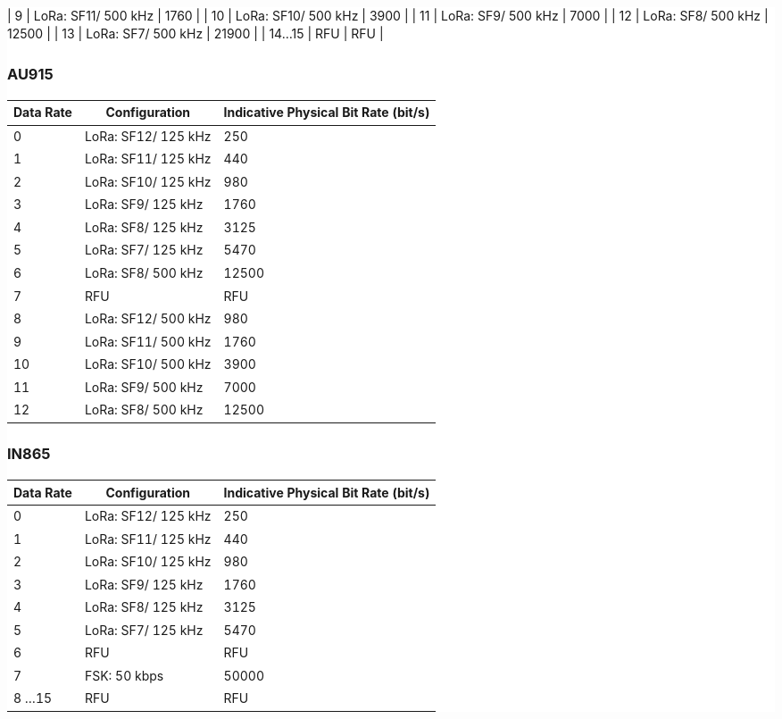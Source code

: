 | 9         | LoRa: SF11/ 500&nbsp;kHz | 1760                                 |
| 10        | LoRa: SF10/ 500&nbsp;kHz | 3900                                 |
| 11        | LoRa: SF9/ 500&nbsp;kHz  | 7000                                 |
| 12        | LoRa: SF8/ 500&nbsp;kHz  | 12500                                |
| 13        | LoRa: SF7/ 500&nbsp;kHz  | 21900                                |
| 14…15     | RFU                      | RFU                                  |

### AU915

| Data Rate | Configuration            | Indicative Physical Bit Rate (bit/s) |
| --------- | ------------------------ | ------------------------------------ |
| 0         | LoRa: SF12/ 125&nbsp;kHz | 250                                  |
| 1         | LoRa: SF11/ 125&nbsp;kHz | 440                                  |
| 2         | LoRa: SF10/ 125&nbsp;kHz | 980                                  |
| 3         | LoRa: SF9/ 125&nbsp;kHz  | 1760                                 |
| 4         | LoRa: SF8/ 125&nbsp;kHz  | 3125                                 |
| 5         | LoRa: SF7/ 125&nbsp;kHz  | 5470                                 |
| 6         | LoRa: SF8/ 500&nbsp;kHz  | 12500                                |
| 7         | RFU                      | RFU                                  |
| 8         | LoRa: SF12/ 500&nbsp;kHz | 980                                  |
| 9         | LoRa: SF11/ 500&nbsp;kHz | 1760                                 |
| 10        | LoRa: SF10/ 500&nbsp;kHz | 3900                                 |
| 11        | LoRa: SF9/ 500&nbsp;kHz  | 7000                                 |
| 12        | LoRa: SF8/ 500&nbsp;kHz  | 12500                                |

### IN865

| Data Rate | Configuration            | Indicative Physical Bit Rate (bit/s) |
| --------- | ------------------------ | ------------------------------------ |
| 0         | LoRa: SF12/ 125&nbsp;kHz | 250                                  |
| 1         | LoRa: SF11/ 125&nbsp;kHz | 440                                  |
| 2         | LoRa: SF10/ 125&nbsp;kHz | 980                                  |
| 3         | LoRa: SF9/ 125&nbsp;kHz  | 1760                                 |
| 4         | LoRa: SF8/ 125&nbsp;kHz  | 3125                                 |
| 5         | LoRa: SF7/ 125&nbsp;kHz  | 5470                                 |
| 6         | RFU                      | RFU                                  |
| 7         | FSK: 50&nbsp;kbps        | 50000                                |
| 8 …15     | RFU                      | RFU                                  |
